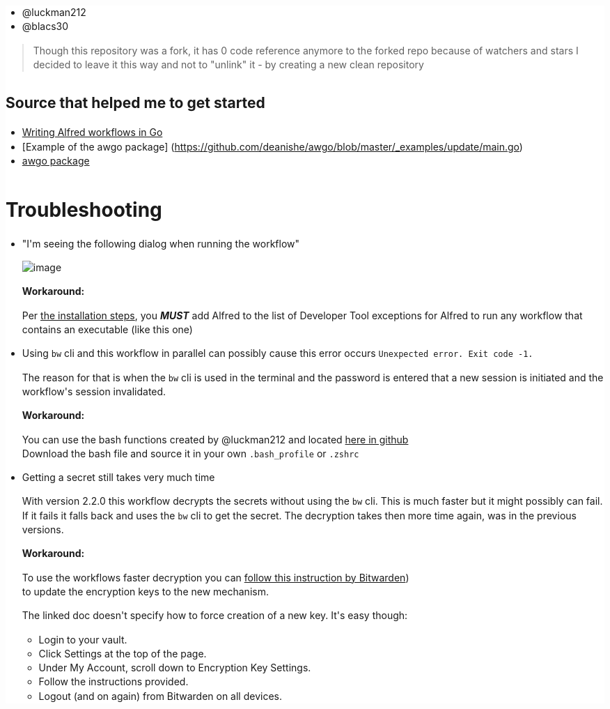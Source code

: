 - @luckman212
- @blacs30

> Though this repository was a fork, it has 0 code reference anymore to the forked repo
> because of watchers and stars I decided to leave it this way and not to "unlink" it - by creating a new clean repository

## Source that helped me to get started

- [Writing Alfred workflows in Go](https://medium.com/@nikitavoloboev/writing-alfred-workflows-in-go-2a44f62dc432)
- [Example of the awgo package] (https://github.com/deanishe/awgo/blob/master/_examples/update/main.go)
- [awgo package](https://pkg.go.dev/github.com/deanishe/awgo?tab=doc)


# Troubleshooting

- "I'm seeing the following dialog when running the workflow"

  ![image](./assets/catalina-warning.png)

  **Workaround:**

  Per [the installation steps](https://github.com/blacs30/bitwarden-alfred-workflow#installation), you **_MUST_** add Alfred to the list of Developer Tool exceptions for Alfred to run any workflow that contains an executable (like this one)

- Using `bw` cli and this workflow in parallel can possibly cause this error occurs `Unexpected error. Exit code -1.`

  The reason for that is when the `bw` cli is used in the terminal and the password is entered that a new session is initiated and the workflow's session invalidated.

  **Workaround:**

  You can use the bash functions created by @luckman212 and located [here in github](https://github.com/luckman212/bitwarden-cli-helpers)<br>
  Download the bash file and source it in your own `.bash_profile` or `.zshrc`

- Getting a secret still takes very much time

  With version 2.2.0 this workflow decrypts the secrets without using the `bw` cli. This is much faster but it might possibly can fail.<br>
  If it fails it falls back and uses the `bw` cli to get the secret. The decryption takes then more time again, was in the previous versions.<br>

  **Workaround:**

  To use the workflows faster decryption you can [follow this instruction by Bitwarden](https://bitwarden.com/help/article/update-encryption-key/)) <br>
  to update the encryption keys to the new mechanism.

  The linked doc doesn't specify how to force creation of a new key. It's easy though:

  - Login to your vault.
  - Click Settings at the top of the page.
  - Under My Account, scroll down to Encryption Key Settings.
  - Follow the instructions provided.
  - Logout (and on again) from Bitwarden on all devices.
